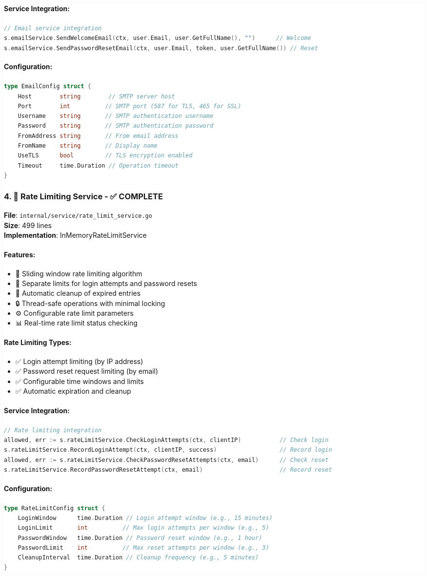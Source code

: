 #### **Service Integration:**
```go
// Email service integration
s.emailService.SendWelcomeEmail(ctx, user.Email, user.GetFullName(), "")      // Welcome
s.emailService.SendPasswordResetEmail(ctx, user.Email, token, user.GetFullName()) // Reset
```

#### **Configuration:**
```go
type EmailConfig struct {
    Host        string        // SMTP server host
    Port        int          // SMTP port (587 for TLS, 465 for SSL)
    Username    string       // SMTP authentication username  
    Password    string       // SMTP authentication password
    FromAddress string       // From email address
    FromName    string       // Display name
    UseTLS      bool         // TLS encryption enabled
    Timeout     time.Duration // Operation timeout
}
```

### 4. 🚦 **Rate Limiting Service** - ✅ COMPLETE

**File**: `internal/service/rate_limit_service.go`  
**Size**: 499 lines  
**Implementation**: InMemoryRateLimitService

#### **Features:**
- 🎯 Sliding window rate limiting algorithm
- 🔐 Separate limits for login attempts and password resets
- 🧹 Automatic cleanup of expired entries
- 🔒 Thread-safe operations with minimal locking
- ⚙️ Configurable rate limit parameters
- 📊 Real-time rate limit status checking

#### **Rate Limiting Types:**
- ✅ Login attempt limiting (by IP address)
- ✅ Password reset request limiting (by email)
- ✅ Configurable time windows and limits
- ✅ Automatic expiration and cleanup

#### **Service Integration:**
```go
// Rate limiting integration
allowed, err := s.rateLimitService.CheckLoginAttempts(ctx, clientIP)           // Check login
s.rateLimitService.RecordLoginAttempt(ctx, clientIP, success)                  // Record login
allowed, err := s.rateLimitService.CheckPasswordResetAttempts(ctx, email)      // Check reset
s.rateLimitService.RecordPasswordResetAttempt(ctx, email)                      // Record reset
```

#### **Configuration:**
```go
type RateLimitConfig struct {
    LoginWindow      time.Duration // Login attempt window (e.g., 15 minutes)
    LoginLimit       int          // Max login attempts per window (e.g., 5)
    PasswordWindow   time.Duration // Password reset window (e.g., 1 hour)  
    PasswordLimit    int          // Max reset attempts per window (e.g., 3)
    CleanupInterval  time.Duration // Cleanup frequency (e.g., 5 minutes)
}
```
